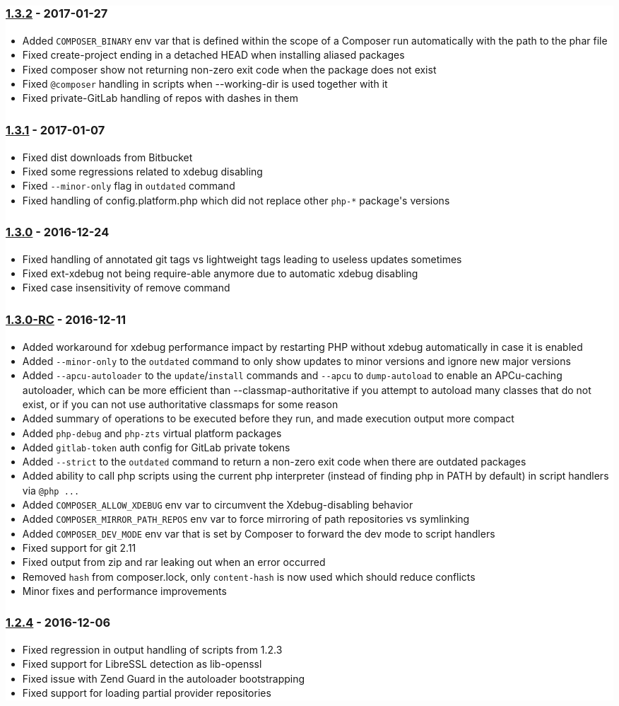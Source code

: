 ### [1.3.2] - 2017-01-27

  * Added `COMPOSER_BINARY` env var that is defined within the scope of a Composer run automatically with the path to the phar file
  * Fixed create-project ending in a detached HEAD when installing aliased packages
  * Fixed composer show not returning non-zero exit code when the package does not exist
  * Fixed `@composer` handling in scripts when --working-dir is used together with it
  * Fixed private-GitLab handling of repos with dashes in them

### [1.3.1] - 2017-01-07

  * Fixed dist downloads from Bitbucket
  * Fixed some regressions related to xdebug disabling
  * Fixed `--minor-only` flag in `outdated` command
  * Fixed handling of config.platform.php which did not replace other `php-*` package's versions

### [1.3.0] - 2016-12-24

  * Fixed handling of annotated git tags vs lightweight tags leading to useless updates sometimes
  * Fixed ext-xdebug not being require-able anymore due to automatic xdebug disabling
  * Fixed case insensitivity of remove command

### [1.3.0-RC] - 2016-12-11

  * Added workaround for xdebug performance impact by restarting PHP without xdebug automatically in case it is enabled
  * Added `--minor-only` to the `outdated` command to only show updates to minor versions and ignore new major versions
  * Added `--apcu-autoloader` to the `update`/`install` commands and `--apcu` to `dump-autoload` to enable an APCu-caching autoloader, which can be more efficient than --classmap-authoritative if you attempt to autoload many classes that do not exist, or if you can not use authoritative classmaps for some reason
  * Added summary of operations to be executed before they run, and made execution output more compact
  * Added `php-debug` and `php-zts` virtual platform packages
  * Added `gitlab-token` auth config for GitLab private tokens
  * Added `--strict` to the `outdated` command to return a non-zero exit code when there are outdated packages
  * Added ability to call php scripts using the current php interpreter (instead of finding php in PATH by default) in script handlers via `@php ...`
  * Added `COMPOSER_ALLOW_XDEBUG` env var to circumvent the Xdebug-disabling behavior
  * Added `COMPOSER_MIRROR_PATH_REPOS` env var to force mirroring of path repositories vs symlinking
  * Added `COMPOSER_DEV_MODE` env var that is set by Composer to forward the dev mode to script handlers
  * Fixed support for git 2.11
  * Fixed output from zip and rar leaking out when an error occurred
  * Removed `hash` from composer.lock, only `content-hash` is now used which should reduce conflicts
  * Minor fixes and performance improvements

### [1.2.4] - 2016-12-06

  * Fixed regression in output handling of scripts from 1.2.3
  * Fixed support for LibreSSL detection as lib-openssl
  * Fixed issue with Zend Guard in the autoloader bootstrapping
  * Fixed support for loading partial provider repositories


[2.2.18]: https://github.com/composer/composer/compare/2.2.17...2.2.18
[2.2.17]: https://github.com/composer/composer/compare/2.2.16...2.2.17
[2.2.16]: https://github.com/composer/composer/compare/2.2.15...2.2.16
[2.2.15]: https://github.com/composer/composer/compare/2.2.14...2.2.15
[2.2.14]: https://github.com/composer/composer/compare/2.2.13...2.2.14
[2.2.13]: https://github.com/composer/composer/compare/2.2.12...2.2.13
[2.2.12]: https://github.com/composer/composer/compare/2.2.11...2.2.12
[2.2.11]: https://github.com/composer/composer/compare/2.2.10...2.2.11
[2.2.10]: https://github.com/composer/composer/compare/2.2.9...2.2.10
[2.2.9]: https://github.com/composer/composer/compare/2.2.8...2.2.9
[2.2.8]: https://github.com/composer/composer/compare/2.2.7...2.2.8
[2.2.7]: https://github.com/composer/composer/compare/2.2.6...2.2.7
[2.2.6]: https://github.com/composer/composer/compare/2.2.5...2.2.6
[2.2.5]: https://github.com/composer/composer/compare/2.2.4...2.2.5
[2.2.4]: https://github.com/composer/composer/compare/2.2.3...2.2.4
[2.2.3]: https://github.com/composer/composer/compare/2.2.2...2.2.3
[2.2.2]: https://github.com/composer/composer/compare/2.2.1...2.2.2
[2.2.1]: https://github.com/composer/composer/compare/2.2.0...2.2.1
[2.2.0]: https://github.com/composer/composer/compare/2.2.0-RC1...2.2.0
[2.2.0-RC1]: https://github.com/composer/composer/compare/2.1.14...2.2.0-RC1
[2.1.14]: https://github.com/composer/composer/compare/2.1.13...2.1.14
[2.1.13]: https://github.com/composer/composer/compare/2.1.12...2.1.13
[2.1.12]: https://github.com/composer/composer/compare/2.1.11...2.1.12
[2.1.11]: https://github.com/composer/composer/compare/2.1.10...2.1.11
[2.1.10]: https://github.com/composer/composer/compare/2.1.9...2.1.10
[2.1.9]: https://github.com/composer/composer/compare/2.1.8...2.1.9
[2.1.8]: https://github.com/composer/composer/compare/2.1.7...2.1.8
[2.1.7]: https://github.com/composer/composer/compare/2.1.6...2.1.7
[2.1.6]: https://github.com/composer/composer/compare/2.1.5...2.1.6
[2.1.5]: https://github.com/composer/composer/compare/2.1.4...2.1.5
[2.1.4]: https://github.com/composer/composer/compare/2.1.3...2.1.4
[2.1.3]: https://github.com/composer/composer/compare/2.1.2...2.1.3
[2.1.2]: https://github.com/composer/composer/compare/2.1.1...2.1.2
[2.1.1]: https://github.com/composer/composer/compare/2.1.0...2.1.1
[2.1.0]: https://github.com/composer/composer/compare/2.1.0-RC1...2.1.0
[2.1.0-RC1]: https://github.com/composer/composer/compare/2.0.14...2.1.0-RC1
[2.0.14]: https://github.com/composer/composer/compare/2.0.13...2.0.14
[2.0.13]: https://github.com/composer/composer/compare/2.0.12...2.0.13
[2.0.12]: https://github.com/composer/composer/compare/2.0.11...2.0.12
[2.0.11]: https://github.com/composer/composer/compare/2.0.10...2.0.11
[2.0.10]: https://github.com/composer/composer/compare/2.0.9...2.0.10
[2.0.9]: https://github.com/composer/composer/compare/2.0.8...2.0.9
[2.0.8]: https://github.com/composer/composer/compare/2.0.7...2.0.8
[2.0.7]: https://github.com/composer/composer/compare/2.0.6...2.0.7
[2.0.6]: https://github.com/composer/composer/compare/2.0.5...2.0.6
[2.0.5]: https://github.com/composer/composer/compare/2.0.4...2.0.5
[2.0.4]: https://github.com/composer/composer/compare/2.0.3...2.0.4
[2.0.3]: https://github.com/composer/composer/compare/2.0.2...2.0.3
[2.0.2]: https://github.com/composer/composer/compare/2.0.1...2.0.2
[2.0.1]: https://github.com/composer/composer/compare/2.0.0...2.0.1
[2.0.0]: https://github.com/composer/composer/compare/2.0.0-RC2...2.0.0
[2.0.0-RC2]: https://github.com/composer/composer/compare/2.0.0-RC1...2.0.0-RC2
[2.0.0-RC1]: https://github.com/composer/composer/compare/2.0.0-alpha3...2.0.0-RC1
[2.0.0-alpha3]: https://github.com/composer/composer/compare/2.0.0-alpha2...2.0.0-alpha3
[2.0.0-alpha2]: https://github.com/composer/composer/compare/2.0.0-alpha1...2.0.0-alpha2
[2.0.0-alpha1]: https://github.com/composer/composer/compare/1.10.7...2.0.0-alpha1
[1.10.23]: https://github.com/composer/composer/compare/1.10.22...1.10.23
[1.10.22]: https://github.com/composer/composer/compare/1.10.21...1.10.22
[1.10.21]: https://github.com/composer/composer/compare/1.10.20...1.10.21
[1.10.20]: https://github.com/composer/composer/compare/1.10.19...1.10.20
[1.10.19]: https://github.com/composer/composer/compare/1.10.18...1.10.19
[1.10.18]: https://github.com/composer/composer/compare/1.10.17...1.10.18
[1.10.17]: https://github.com/composer/composer/compare/1.10.16...1.10.17
[1.10.16]: https://github.com/composer/composer/compare/1.10.15...1.10.16
[1.10.15]: https://github.com/composer/composer/compare/1.10.14...1.10.15
[1.10.14]: https://github.com/composer/composer/compare/1.10.13...1.10.14
[1.10.13]: https://github.com/composer/composer/compare/1.10.12...1.10.13
[1.10.12]: https://github.com/composer/composer/compare/1.10.11...1.10.12
[1.10.11]: https://github.com/composer/composer/compare/1.10.10...1.10.11
[1.10.10]: https://github.com/composer/composer/compare/1.10.9...1.10.10
[1.10.9]: https://github.com/composer/composer/compare/1.10.8...1.10.9
[1.10.8]: https://github.com/composer/composer/compare/1.10.7...1.10.8
[1.10.7]: https://github.com/composer/composer/compare/1.10.6...1.10.7
[1.10.6]: https://github.com/composer/composer/compare/1.10.5...1.10.6
[1.10.5]: https://github.com/composer/composer/compare/1.10.4...1.10.5
[1.10.4]: https://github.com/composer/composer/compare/1.10.3...1.10.4
[1.10.3]: https://github.com/composer/composer/compare/1.10.2...1.10.3
[1.10.2]: https://github.com/composer/composer/compare/1.10.1...1.10.2
[1.10.1]: https://github.com/composer/composer/compare/1.10.0...1.10.1
[1.10.0]: https://github.com/composer/composer/compare/1.10.0-RC...1.10.0
[1.10.0-RC]: https://github.com/composer/composer/compare/1.9.3...1.10.0-RC
[1.9.3]: https://github.com/composer/composer/compare/1.9.2...1.9.3
[1.9.2]: https://github.com/composer/composer/compare/1.9.1...1.9.2
[1.9.1]: https://github.com/composer/composer/compare/1.9.0...1.9.1
[1.9.0]: https://github.com/composer/composer/compare/1.8.6...1.9.0
[1.8.6]: https://github.com/composer/composer/compare/1.8.5...1.8.6
[1.8.5]: https://github.com/composer/composer/compare/1.8.4...1.8.5
[1.8.4]: https://github.com/composer/composer/compare/1.8.3...1.8.4
[1.8.3]: https://github.com/composer/composer/compare/1.8.2...1.8.3
[1.8.2]: https://github.com/composer/composer/compare/1.8.1...1.8.2
[1.8.1]: https://github.com/composer/composer/compare/1.8.0...1.8.1
[1.8.0]: https://github.com/composer/composer/compare/1.7.3...1.8.0
[1.7.3]: https://github.com/composer/composer/compare/1.7.2...1.7.3
[1.7.2]: https://github.com/composer/composer/compare/1.7.1...1.7.2
[1.7.1]: https://github.com/composer/composer/compare/1.7.0...1.7.1
[1.7.0]: https://github.com/composer/composer/compare/1.7.0-RC...1.7.0
[1.7.0-RC]: https://github.com/composer/composer/compare/1.6.5...1.7.0-RC
[1.6.5]: https://github.com/composer/composer/compare/1.6.4...1.6.5
[1.6.4]: https://github.com/composer/composer/compare/1.6.3...1.6.4
[1.6.3]: https://github.com/composer/composer/compare/1.6.2...1.6.3
[1.6.2]: https://github.com/composer/composer/compare/1.6.1...1.6.2
[1.6.1]: https://github.com/composer/composer/compare/1.6.0...1.6.1
[1.6.0]: https://github.com/composer/composer/compare/1.6.0-RC...1.6.0
[1.6.0-RC]: https://github.com/composer/composer/compare/1.5.6...1.6.0-RC
[1.5.6]: https://github.com/composer/composer/compare/1.5.5...1.5.6
[1.5.5]: https://github.com/composer/composer/compare/1.5.4...1.5.5
[1.5.4]: https://github.com/composer/composer/compare/1.5.3...1.5.4
[1.5.3]: https://github.com/composer/composer/compare/1.5.2...1.5.3
[1.5.2]: https://github.com/composer/composer/compare/1.5.1...1.5.2
[1.5.1]: https://github.com/composer/composer/compare/1.5.0...1.5.1
[1.5.0]: https://github.com/composer/composer/compare/1.4.3...1.5.0
[1.4.3]: https://github.com/composer/composer/compare/1.4.2...1.4.3
[1.4.2]: https://github.com/composer/composer/compare/1.4.1...1.4.2
[1.4.1]: https://github.com/composer/composer/compare/1.4.0...1.4.1
[1.4.0]: https://github.com/composer/composer/compare/1.3.3...1.4.0
[1.3.3]: https://github.com/composer/composer/compare/1.3.2...1.3.3
[1.3.2]: https://github.com/composer/composer/compare/1.3.1...1.3.2
[1.3.1]: https://github.com/composer/composer/compare/1.3.0...1.3.1
[1.3.0]: https://github.com/composer/composer/compare/1.3.0-RC...1.3.0
[1.3.0-RC]: https://github.com/composer/composer/compare/1.2.4...1.3.0-RC
[1.2.4]: https://github.com/composer/composer/compare/1.2.3...1.2.4
[1.2.3]: https://github.com/composer/composer/compare/1.2.2...1.2.3
[1.2.2]: https://github.com/composer/composer/compare/1.2.1...1.2.2
[1.2.1]: https://github.com/composer/composer/compare/1.2.0...1.2.1
[1.2.0]: https://github.com/composer/composer/compare/1.2.0-RC...1.2.0
[1.2.0-RC]: https://github.com/composer/composer/compare/1.1.3...1.2.0-RC
[1.1.3]: https://github.com/composer/composer/compare/1.1.2...1.1.3
[1.1.2]: https://github.com/composer/composer/compare/1.1.1...1.1.2
[1.1.1]: https://github.com/composer/composer/compare/1.1.0...1.1.1
[1.1.0]: https://github.com/composer/composer/compare/1.0.3...1.1.0
[1.1.0-RC]: https://github.com/composer/composer/compare/1.0.3...1.1.0-RC
[1.0.3]: https://github.com/composer/composer/compare/1.0.2...1.0.3
[1.0.2]: https://github.com/composer/composer/compare/1.0.1...1.0.2
[1.0.1]: https://github.com/composer/composer/compare/1.0.0...1.0.1
[1.0.0]: https://github.com/composer/composer/compare/1.0.0-beta2...1.0.0
[1.0.0-beta2]: https://github.com/composer/composer/compare/1.0.0-beta1...1.0.0-beta2
[1.0.0-beta1]: https://github.com/composer/composer/compare/1.0.0-alpha11...1.0.0-beta1
[1.0.0-alpha11]: https://github.com/composer/composer/compare/1.0.0-alpha10...1.0.0-alpha11
[1.0.0-alpha10]: https://github.com/composer/composer/compare/1.0.0-alpha9...1.0.0-alpha10
[1.0.0-alpha9]: https://github.com/composer/composer/compare/1.0.0-alpha8...1.0.0-alpha9
[1.0.0-alpha8]: https://github.com/composer/composer/compare/1.0.0-alpha7...1.0.0-alpha8
[1.0.0-alpha7]: https://github.com/composer/composer/compare/1.0.0-alpha6...1.0.0-alpha7
[1.0.0-alpha6]: https://github.com/composer/composer/compare/1.0.0-alpha5...1.0.0-alpha6
[1.0.0-alpha5]: https://github.com/composer/composer/compare/1.0.0-alpha4...1.0.0-alpha5
[1.0.0-alpha4]: https://github.com/composer/composer/compare/1.0.0-alpha3...1.0.0-alpha4
[1.0.0-alpha3]: https://github.com/composer/composer/compare/1.0.0-alpha2...1.0.0-alpha3
[1.0.0-alpha2]: https://github.com/composer/composer/compare/1.0.0-alpha1...1.0.0-alpha2
